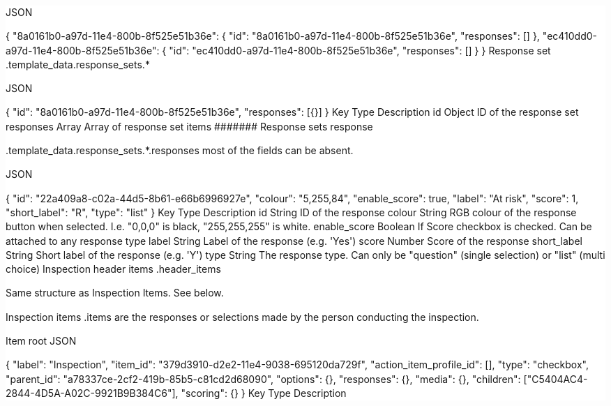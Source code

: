 JSON

{
  "8a0161b0-a97d-11e4-800b-8f525e51b36e": { "id": "8a0161b0-a97d-11e4-800b-8f525e51b36e", "responses": [] },
  "ec410dd0-a97d-11e4-800b-8f525e51b36e": { "id": "ec410dd0-a97d-11e4-800b-8f525e51b36e", "responses": [] }
}
Response set
.template_data.response_sets.*

JSON

{
  "id": "8a0161b0-a97d-11e4-800b-8f525e51b36e",
  "responses": [{}]
}
Key	Type	Description
id	Object	ID of the response set
responses	Array	Array of response set items
####### Response sets response

.template_data.response_sets.*.responses most of the fields can be absent.

JSON

{
  "id": "22a409a8-c02a-44d5-8b61-e66b6996927e",
  "colour": "5,255,84",
  "enable_score": true,
  "label": "At risk",
  "score": 1,
  "short_label": "R",
  "type": "list"
}
Key	Type	Description
id	String	ID of the response
colour	String	RGB colour of the response button when selected. I.e. "0,0,0" is black, "255,255,255" is white.
enable_score	Boolean	If Score checkbox is checked. Can be attached to any response type
label	String	Label of the response (e.g. 'Yes')
score	Number	Score of the response
short_label	String	Short label of the response (e.g. 'Y')
type	String	The response type. Can only be "question" (single selection) or "list" (multi choice)
Inspection header items
.header_items

Same structure as Inspection Items. See below.

Inspection items
.items are the responses or selections made by the person conducting the inspection.

Item root
JSON

{
  "label": "Inspection",
  "item_id": "379d3910-d2e2-11e4-9038-695120da729f",
  "action_item_profile_id": [],
  "type": "checkbox",
  "parent_id": "a78337ce-2cf2-419b-85b5-c81cd2d68090",
  "options": {},
  "responses": {},
  "media": {},
  "children": ["C5404AC4-2844-4D5A-A02C-9921B9B384C6"],
  "scoring": {}
}
Key	Type	Description